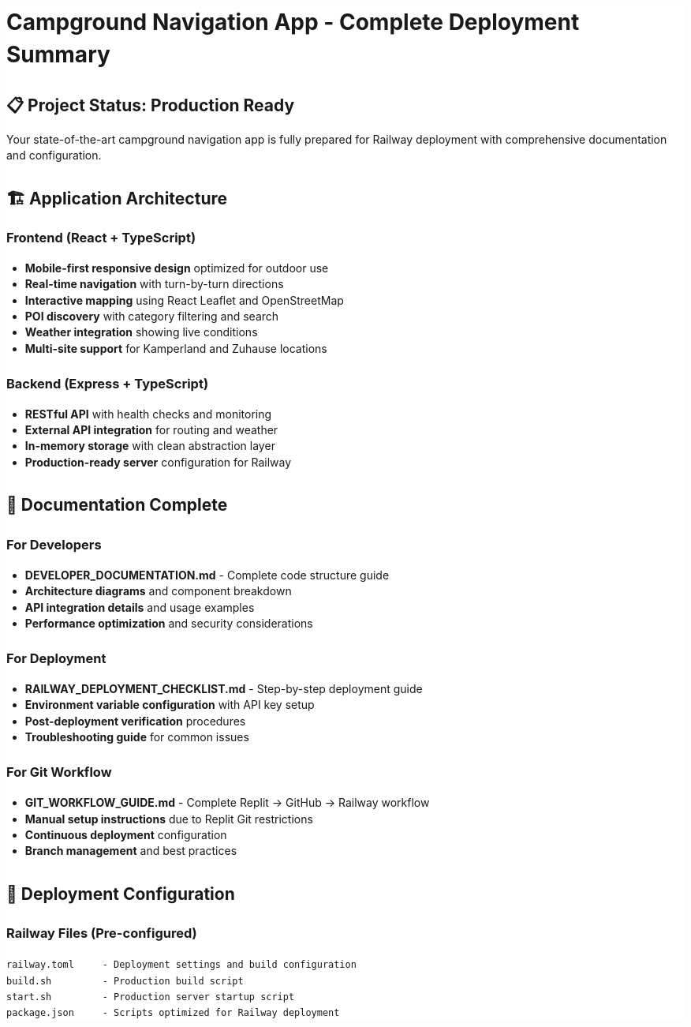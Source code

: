 # Campground Navigation App - Complete Deployment Summary

## 📋 Project Status: Production Ready

Your state-of-the-art campground navigation app is fully prepared for Railway deployment with comprehensive documentation and configuration.

## 🏗️ Application Architecture

### Frontend (React + TypeScript)
- **Mobile-first responsive design** optimized for outdoor use
- **Real-time navigation** with turn-by-turn directions
- **Interactive mapping** using React Leaflet and OpenStreetMap
- **POI discovery** with category filtering and search
- **Weather integration** showing live conditions
- **Multi-site support** for Kamperland and Zuhause locations

### Backend (Express + TypeScript)
- **RESTful API** with health checks and monitoring
- **External API integration** for routing and weather
- **In-memory storage** with clean abstraction layer
- **Production-ready server** configuration for Railway

## 📁 Documentation Complete

### For Developers
- **DEVELOPER_DOCUMENTATION.md** - Complete code structure guide
- **Architecture diagrams** and component breakdown
- **API integration details** and usage examples
- **Performance optimization** and security considerations

### For Deployment  
- **RAILWAY_DEPLOYMENT_CHECKLIST.md** - Step-by-step deployment guide
- **Environment variable configuration** with API key setup
- **Post-deployment verification** procedures
- **Troubleshooting guide** for common issues

### For Git Workflow
- **GIT_WORKFLOW_GUIDE.md** - Complete Replit → GitHub → Railway workflow
- **Manual setup instructions** due to Replit Git restrictions
- **Continuous deployment** configuration
- **Branch management** and best practices

## 🚀 Deployment Configuration

### Railway Files (Pre-configured)
```
railway.toml     - Deployment settings and build configuration
build.sh         - Production build script  
start.sh         - Production server startup script
package.json     - Scripts optimized for Railway deployment
```
